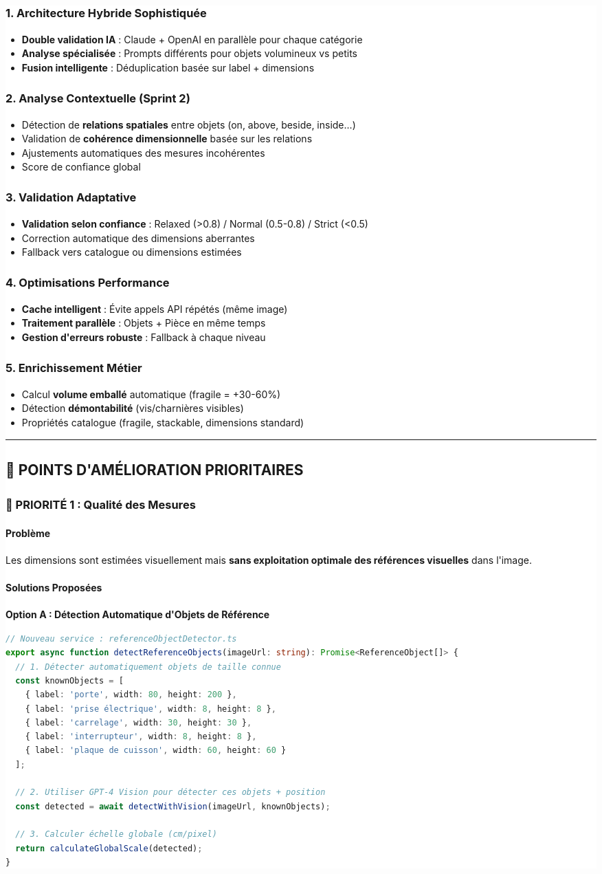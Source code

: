 ### 1. **Architecture Hybride Sophistiquée**
- **Double validation IA** : Claude + OpenAI en parallèle pour chaque catégorie
- **Analyse spécialisée** : Prompts différents pour objets volumineux vs petits
- **Fusion intelligente** : Déduplication basée sur label + dimensions

### 2. **Analyse Contextuelle (Sprint 2)**
- Détection de **relations spatiales** entre objets (on, above, beside, inside...)
- Validation de **cohérence dimensionnelle** basée sur les relations
- Ajustements automatiques des mesures incohérentes
- Score de confiance global

### 3. **Validation Adaptative**
- **Validation selon confiance** : Relaxed (>0.8) / Normal (0.5-0.8) / Strict (<0.5)
- Correction automatique des dimensions aberrantes
- Fallback vers catalogue ou dimensions estimées

### 4. **Optimisations Performance**
- **Cache intelligent** : Évite appels API répétés (même image)
- **Traitement parallèle** : Objets + Pièce en même temps
- **Gestion d'erreurs robuste** : Fallback à chaque niveau

### 5. **Enrichissement Métier**
- Calcul **volume emballé** automatique (fragile = +30-60%)
- Détection **démontabilité** (vis/charnières visibles)
- Propriétés catalogue (fragile, stackable, dimensions standard)

---

## 🎯 POINTS D'AMÉLIORATION PRIORITAIRES

### 🔴 PRIORITÉ 1 : Qualité des Mesures

#### Problème
Les dimensions sont estimées visuellement mais **sans exploitation optimale des références visuelles** dans l'image.

#### Solutions Proposées

**Option A : Détection Automatique d'Objets de Référence**
```typescript
// Nouveau service : referenceObjectDetector.ts
export async function detectReferenceObjects(imageUrl: string): Promise<ReferenceObject[]> {
  // 1. Détecter automatiquement objets de taille connue
  const knownObjects = [
    { label: 'porte', width: 80, height: 200 },
    { label: 'prise électrique', width: 8, height: 8 },
    { label: 'carrelage', width: 30, height: 30 },
    { label: 'interrupteur', width: 8, height: 8 },
    { label: 'plaque de cuisson', width: 60, height: 60 }
  ];
  
  // 2. Utiliser GPT-4 Vision pour détecter ces objets + position
  const detected = await detectWithVision(imageUrl, knownObjects);
  
  // 3. Calculer échelle globale (cm/pixel)
  return calculateGlobalScale(detected);
}
```
